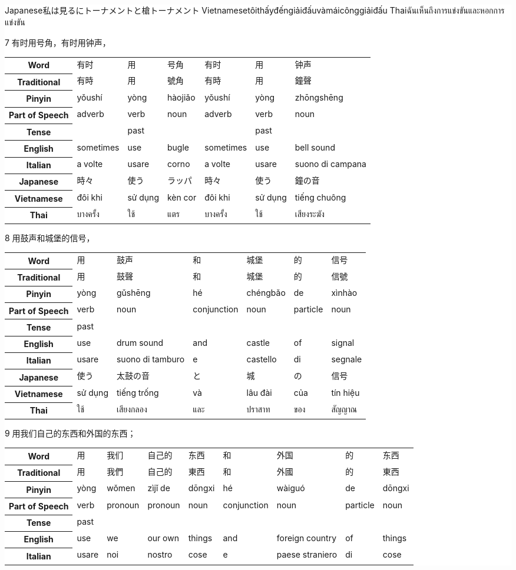 <tr><th>Japanese</th><td>私は</td><td>見る</td><td>に</td><td>トーナメント</td><td>と</td><td>槍</td><td>トーナメント</td></tr>
<tr><th>Vietnamese</th><td>tôi</td><td>thấy</td><td>đến</td><td>giảiđấu</td><td>và</td><td>máicông</td><td>giảiđấu</td></tr>
<tr><th>Thai</th><td>ฉัน</td><td>เห็น</td><td>ถึง</td><td>การแข่งขัน</td><td>และ</td><td>หอก</td><td>การแข่งขัน</td></tr>
</table>

7 有时用号角，有时用钟声，

<table>
<tr><th>Word</th><td>有时</td><td>用</td><td>号角</td><td>有时</td><td>用</td><td>钟声</td></tr>
<tr><th>Traditional</th><td>有時</td><td>用</td><td>號角</td><td>有時</td><td>用</td><td>鐘聲</td></tr>
<tr><th>Pinyin</th><td>yǒushí</td><td>yòng</td><td>hàojiǎo</td><td>yǒushí</td><td>yòng</td><td>zhōngshēng</td></tr>
<tr><th>Part of Speech</th><td>adverb</td><td>verb</td><td>noun</td><td>adverb</td><td>verb</td><td>noun</td></tr>
<tr><th>Tense</th><td></td><td>past</td><td></td><td></td><td>past</td><td></td></tr>
<tr><th>English</th><td>sometimes</td><td>use</td><td>bugle</td><td>sometimes</td><td>use</td><td>bell sound</td></tr>
<tr><th>Italian</th><td>a volte</td><td>usare</td><td>corno</td><td>a volte</td><td>usare</td><td>suono di campana</td></tr>
<tr><th>Japanese</th><td>時々</td><td>使う</td><td>ラッパ</td><td>時々</td><td>使う</td><td>鐘の音</td></tr>
<tr><th>Vietnamese</th><td>đôi khi</td><td>sử dụng</td><td>kèn cor</td><td>đôi khi</td><td>sử dụng</td><td>tiếng chuông</td></tr>
<tr><th>Thai</th><td>บางครั้ง</td><td>ใช้</td><td>แตร</td><td>บางครั้ง</td><td>ใช้</td><td>เสียงระฆัง</td></tr>
</table>

8 用鼓声和城堡的信号，

<table>
<tr><th>Word</th><td>用</td><td>鼓声</td><td>和</td><td>城堡</td><td>的</td><td>信号</td></tr>
<tr><th>Traditional</th><td>用</td><td>鼓聲</td><td>和</td><td>城堡</td><td>的</td><td>信號</td></tr>
<tr><th>Pinyin</th><td>yòng</td><td>gǔshēng</td><td>hé</td><td>chéngbǎo</td><td>de</td><td>xìnhào</td></tr>
<tr><th>Part of Speech</th><td>verb</td><td>noun</td><td>conjunction</td><td>noun</td><td>particle</td><td>noun</td></tr>
<tr><th>Tense</th><td>past</td><td></td><td></td><td></td><td></td><td></td></tr>
<tr><th>English</th><td>use</td><td>drum sound</td><td>and</td><td>castle</td><td>of</td><td>signal</td></tr>
<tr><th>Italian</th><td>usare</td><td>suono di tamburo</td><td>e</td><td>castello</td><td>di</td><td>segnale</td></tr>
<tr><th>Japanese</th><td>使う</td><td>太鼓の音</td><td>と</td><td>城</td><td>の</td><td>信号</td></tr>
<tr><th>Vietnamese</th><td>sử dụng</td><td>tiếng trống</td><td>và</td><td>lâu đài</td><td>của</td><td>tín hiệu</td></tr>
<tr><th>Thai</th><td>ใช้</td><td>เสียงกลอง</td><td>และ</td><td>ปราสาท</td><td>ของ</td><td>สัญญาณ</td></tr>
</table>

9 用我们自己的东西和外国的东西；

<table>
<tr><th>Word</th><td>用</td><td>我们</td><td>自己的</td><td>东西</td><td>和</td><td>外国</td><td>的</td><td>东西</td></tr>
<tr><th>Traditional</th><td>用</td><td>我們</td><td>自己的</td><td>東西</td><td>和</td><td>外國</td><td>的</td><td>東西</td></tr>
<tr><th>Pinyin</th><td>yòng</td><td>wǒmen</td><td>zìjǐ de</td><td>dōngxi</td><td>hé</td><td>wàiguó</td><td>de</td><td>dōngxi</td></tr>
<tr><th>Part of Speech</th><td>verb</td><td>pronoun</td><td>pronoun</td><td>noun</td><td>conjunction</td><td>noun</td><td>particle</td><td>noun</td></tr>
<tr><th>Tense</th><td>past</td><td></td><td></td><td></td><td></td><td></td><td></td><td></td></tr>
<tr><th>English</th><td>use</td><td>we</td><td>our own</td><td>things</td><td>and</td><td>foreign country</td><td>of</td><td>things</td></tr>
<tr><th>Italian</th><td>usare</td><td>noi</td><td>nostro</td><td>cose</td><td>e</td><td>paese straniero</td><td>di</td><td>cose</td></tr>